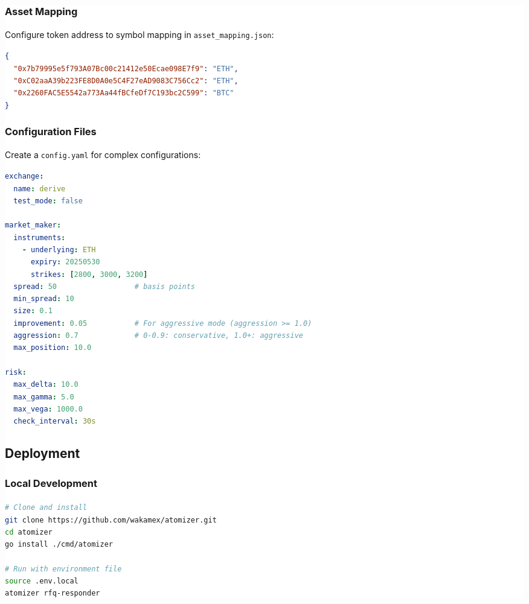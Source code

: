 ### Asset Mapping

Configure token address to symbol mapping in `asset_mapping.json`:

```json
{
  "0x7b79995e5f793A07Bc00c21412e50Ecae098E7f9": "ETH",
  "0xC02aaA39b223FE8D0A0e5C4F27eAD9083C756Cc2": "ETH",
  "0x2260FAC5E5542a773Aa44fBCfeDf7C193bc2C599": "BTC"
}
```

### Configuration Files

Create a `config.yaml` for complex configurations:

```yaml
exchange:
  name: derive
  test_mode: false
  
market_maker:
  instruments:
    - underlying: ETH
      expiry: 20250530
      strikes: [2800, 3000, 3200]
  spread: 50                  # basis points
  min_spread: 10             
  size: 0.1
  improvement: 0.05           # For aggressive mode (aggression >= 1.0)
  aggression: 0.7             # 0-0.9: conservative, 1.0+: aggressive
  max_position: 10.0
  
risk:
  max_delta: 10.0
  max_gamma: 5.0
  max_vega: 1000.0
  check_interval: 30s
```

## Deployment

### Local Development
```bash
# Clone and install
git clone https://github.com/wakamex/atomizer.git
cd atomizer
go install ./cmd/atomizer

# Run with environment file
source .env.local
atomizer rfq-responder
```
